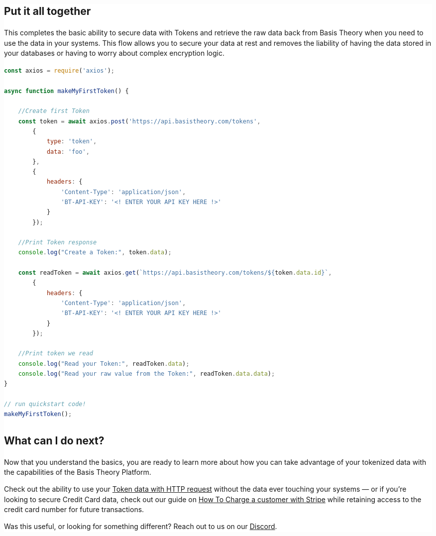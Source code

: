 ## Put it all together
This completes the basic ability to secure data with Tokens and retrieve the raw data back from Basis Theory when you need to use the data in your systems. This flow allows you to secure your data at rest and removes the liability of having the data stored in your databases or having to worry about complex encryption logic.

```jsx
const axios = require('axios');

async function makeMyFirstToken() {

    //Create first Token
    const token = await axios.post('https://api.basistheory.com/tokens',
        {
            type: 'token',
            data: 'foo',
        },
        {
            headers: {
                'Content-Type': 'application/json',
                'BT-API-KEY': '<! ENTER YOUR API KEY HERE !>'
            }
        });

    //Print Token response
    console.log("Create a Token:", token.data);

    const readToken = await axios.get(`https://api.basistheory.com/tokens/${token.data.id}`,
        {
            headers: {
                'Content-Type': 'application/json',
                'BT-API-KEY': '<! ENTER YOUR API KEY HERE !>'
            }
        });

    //Print token we read
    console.log("Read your Token:", readToken.data);
    console.log("Read your raw value from the Token:", readToken.data.data);
}

// run quickstart code!
makeMyFirstToken();
```

## What can I do next?

Now that you understand the basics, you are ready to learn more about how you can take advantage of your tokenized data with the capabilities of the Basis Theory Platform.

Check out the ability to use your [Token data with HTTP request](https://guides.basistheory.com/guides/use-token-data-in-http-requests/) without the data ever touching your systems — or if you’re looking to secure Credit Card data, check out our guide on [How To Charge a customer with Stripe](https://guides.basistheory.com/guides/collect-atomic-cards-with-elements/) while retaining access to the credit card number for future transactions.

Was this useful, or looking for something different? Reach out to us on our [Discord](https://discord.gg/XjWsy8PqK2).
